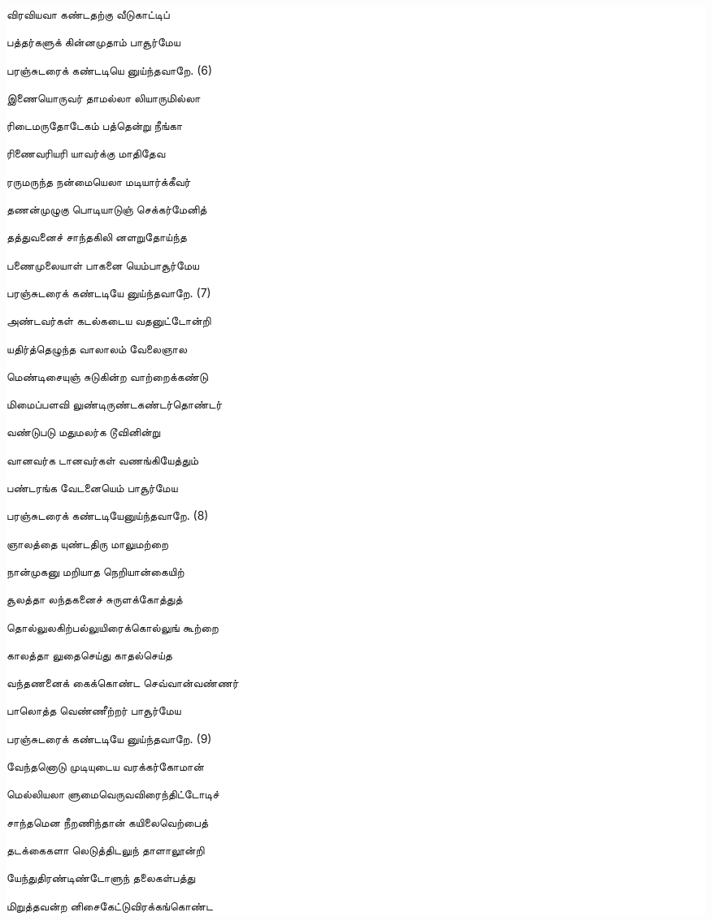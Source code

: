 விரவியவா கண்டதற்கு வீடுகாட்டிப்  

பத்தர்களுக் கின்னமுதாம் பாசூர்மேய  

பரஞ்சுடரைக் கண்டடியெ னுய்ந்தவாறே. (6)  

இணையொருவர் தாமல்லா லியாருமில்லா  

ரிடைமருதோடேகம் பத்தென்று நீங்கா  

ரிணைவரியரி யாவர்க்கு மாதிதேவ  

ரருமருந்த நன்மையெலா மடியார்க்கீவர்  

தணன்முழுகு பொடியாடுஞ் செக்கர்மேனித்  

தத்துவனைச் சாந்தகிலி னளறுதோய்ந்த  

பணைமுலையாள் பாகனை யெம்பாசூர்மேய  

பரஞ்சுடரைக் கண்டடியே னுய்ந்தவாறே. (7)  

அண்டவர்கள் கடல்கடைய வதனுட்டோன்றி  

யதிர்த்தெழுந்த வாலாலம் வேலைஞால  

மெண்டிசையுஞ் சுடுகின்ற வாற்றைக்கண்டு  

மிமைப்பளவி லுண்டிருண்டகண்டர்தொண்டர்  

வண்டுபடு மதுமலர்க டூவினின்று  

வானவர்க டானவர்கள் வணங்கியேத்தும்  

பண்டரங்க வேடனையெம் பாசூர்மேய  

பரஞ்சுடரைக் கண்டடியேனுய்ந்தவாறே. (8)  

ஞாலத்தை யுண்டதிரு மாலுமற்றை  

நான்முகனு மறியாத நெறியான்கையிற்  

சூலத்தா லந்தகனைச் சுருளக்கோத்துத்  

தொல்லுலகிற்பல்லுயிரைக்கொல்லுங் கூற்றை  

காலத்தா லுதைசெய்து காதல்செய்த  

வந்தணனைக் கைக்கொண்ட செவ்வான்வண்ணர்  

பாலொத்த வெண்ணீற்றர் பாசூர்மேய  

பரஞ்சுடரைக் கண்டடியே னுய்ந்தவாறே. (9)  

வேந்தனொடு முடியுடைய வரக்கர்கோமான்  

மெல்லியலா ளுமைவெருவவிரைந்திட்டோடிச்  

சாந்தமென நீறணிந்தான் கயிலைவெற்பைத்  

தடக்கைகளா லெடுத்திடலுந் தாளாலூன்றி  

யேந்துதிரண்டிண்டோளுந் தலைகள்பத்து  

மிறுத்தவன்ற னிசைகேட்டுவிரக்கங்கொண்ட  
